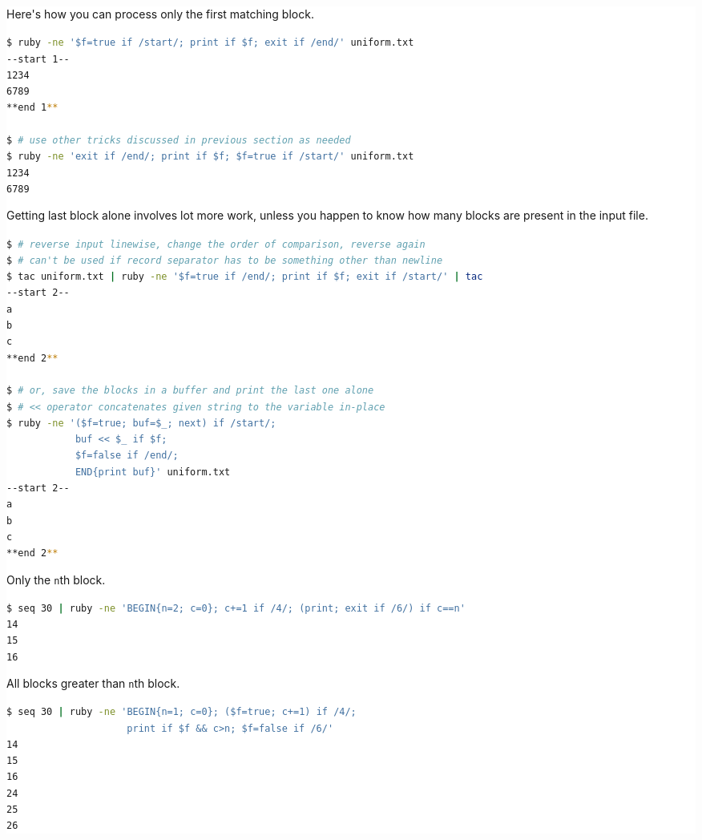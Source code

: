 Here's how you can process only the first matching block.

```bash
$ ruby -ne '$f=true if /start/; print if $f; exit if /end/' uniform.txt
--start 1--
1234
6789
**end 1**

$ # use other tricks discussed in previous section as needed
$ ruby -ne 'exit if /end/; print if $f; $f=true if /start/' uniform.txt
1234
6789
```

Getting last block alone involves lot more work, unless you happen to know how many blocks are present in the input file.

```bash
$ # reverse input linewise, change the order of comparison, reverse again
$ # can't be used if record separator has to be something other than newline
$ tac uniform.txt | ruby -ne '$f=true if /end/; print if $f; exit if /start/' | tac
--start 2--
a
b
c
**end 2**

$ # or, save the blocks in a buffer and print the last one alone
$ # << operator concatenates given string to the variable in-place
$ ruby -ne '($f=true; buf=$_; next) if /start/;
            buf << $_ if $f;
            $f=false if /end/;
            END{print buf}' uniform.txt
--start 2--
a
b
c
**end 2**
```

Only the `n`th block.

```bash
$ seq 30 | ruby -ne 'BEGIN{n=2; c=0}; c+=1 if /4/; (print; exit if /6/) if c==n'
14
15
16
```

All blocks greater than `n`th block.

```bash
$ seq 30 | ruby -ne 'BEGIN{n=1; c=0}; ($f=true; c+=1) if /4/;
                     print if $f && c>n; $f=false if /6/'
14
15
16
24
25
26
```
